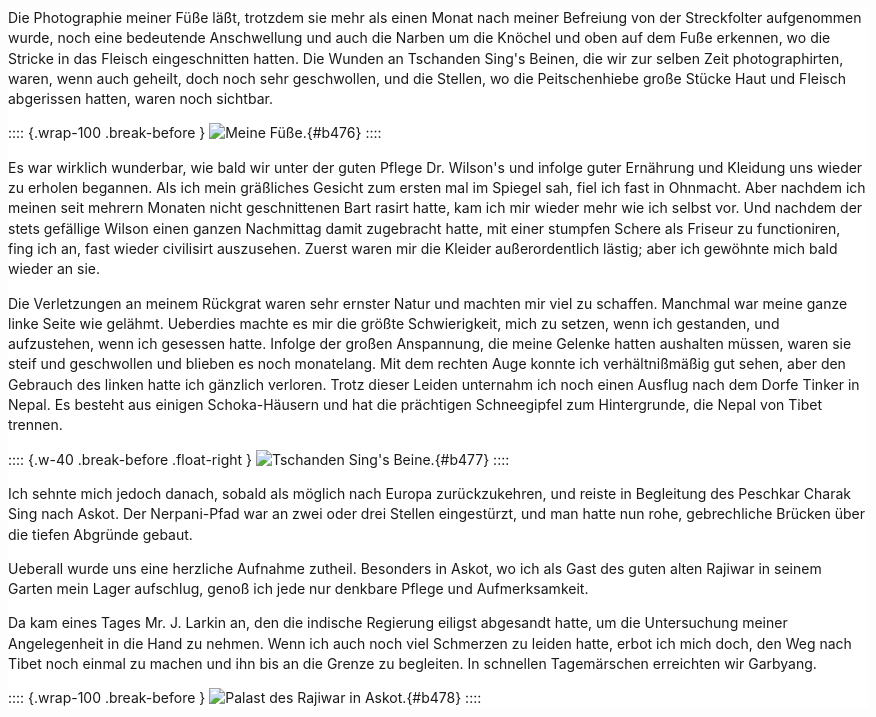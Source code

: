 Die Photographie meiner Füße läßt, trotzdem sie mehr als einen Monat nach meiner
Befreiung von der Streckfolter aufgenommen wurde, noch eine bedeutende
Anschwellung und auch die Narben um die Knöchel und oben auf dem Fuße erkennen,
wo die Stricke in das Fleisch eingeschnitten hatten. Die Wunden an Tschanden
Sing's Beinen, die wir zur selben Zeit photographirten, waren, wenn auch
geheilt, doch noch sehr geschwollen, und die Stellen, wo die Peitschenhiebe
große Stücke Haut und Fleisch abgerissen hatten, waren noch sichtbar.

:::: {.wrap-100 .break-before  }
![Meine Füße.](Auf_verbotenen_Wegen_in_Tibet_476.jpg "Meine Füße." ){#b476}
::::

Es war wirklich wunderbar, wie bald wir unter der guten Pflege Dr. Wilson's und
infolge guter Ernährung und Kleidung uns wieder zu erholen begannen. Als ich
mein gräßliches Gesicht zum ersten mal im Spiegel sah, fiel ich fast in
Ohnmacht. Aber nachdem ich meinen seit mehrern Monaten nicht geschnittenen Bart
rasirt hatte, kam ich mir wieder mehr wie ich selbst vor. Und nachdem der stets
gefällige Wilson einen ganzen Nachmittag damit zugebracht hatte, mit einer
stumpfen Schere als Friseur zu functioniren, fing ich an, fast wieder civilisirt
auszusehen. Zuerst waren mir die Kleider außerordentlich lästig; aber ich
gewöhnte mich bald wieder an sie.

Die Verletzungen an meinem Rückgrat waren sehr ernster Natur und machten mir
viel zu schaffen. Manchmal war meine ganze linke Seite wie gelähmt. Ueberdies
machte es mir die größte Schwierigkeit, mich zu setzen, wenn ich gestanden, und
aufzustehen, wenn ich gesessen hatte. Infolge der großen Anspannung, die meine
Gelenke hatten aushalten müssen, waren sie steif und geschwollen und blieben es
noch monatelang. Mit dem rechten Auge konnte ich verhältnißmäßig gut sehen, aber
den Gebrauch des linken hatte ich gänzlich verloren. Trotz dieser Leiden
unternahm ich noch einen Ausflug nach dem Dorfe Tinker in Nepal. Es besteht aus
einigen Schoka-Häusern und hat die prächtigen Schneegipfel zum Hintergrunde, die
Nepal von Tibet trennen.

:::: {.w-40 .break-before .float-right  }
![Tschanden Sing's Beine.](Auf_verbotenen_Wegen_in_Tibet_477.jpg "Tschanden Sing's Beine." ){#b477}
::::

Ich sehnte mich jedoch danach, sobald als möglich nach Europa zurückzukehren,
und reiste in Begleitung des Peschkar Charak Sing nach Askot. Der Nerpani-Pfad
war an zwei oder drei Stellen eingestürzt, und man hatte nun rohe, gebrechliche
Brücken über die tiefen Abgründe gebaut.

Ueberall wurde uns eine herzliche Aufnahme zutheil. Besonders in Askot, wo ich
als Gast des guten alten Rajiwar in seinem Garten mein Lager aufschlug, genoß
ich jede nur denkbare Pflege und Aufmerksamkeit.

Da kam eines Tages Mr. J. Larkin an, den die indische Regierung  eiligst
abgesandt hatte, um die Untersuchung meiner Angelegenheit in die Hand zu nehmen.
Wenn ich auch noch viel Schmerzen zu leiden hatte, erbot ich mich doch, den Weg
nach Tibet noch einmal zu machen und ihn bis an die Grenze zu begleiten. In
schnellen Tagemärschen erreichten wir Garbyang.

:::: {.wrap-100 .break-before  }
![Palast des Rajiwar in Askot.](Auf_verbotenen_Wegen_in_Tibet_478.jpg "Palast des Rajiwar in Askot." ){#b478}
::::
